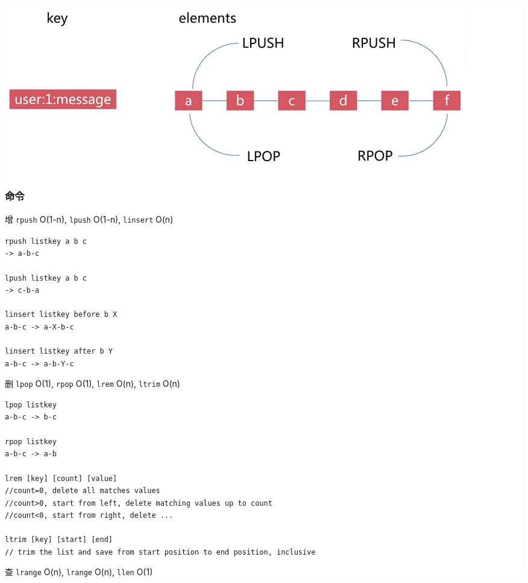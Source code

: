 ![redis_list_1.PNG](img/redis_list_1.PNG)

### 命令

增 `rpush` O(1-n), `lpush` O(1-n), `linsert` O(n)

~~~
rpush listkey a b c
-> a-b-c

lpush listkey a b c
-> c-b-a

linsert listkey before b X
a-b-c -> a-X-b-c

linsert listkey after b Y
a-b-c -> a-b-Y-c
~~~

删 `lpop` O(1), `rpop` O(1), `lrem` O(n), `ltrim` O(n)

~~~
lpop listkey
a-b-c -> b-c

rpop listkey
a-b-c -> a-b

lrem [key] [count] [value]
//count=0, delete all matches values
//count>0, start from left, delete matching values up to count
//count<0, start from right, delete ...

ltrim [key] [start] [end]
// trim the list and save from start position to end position, inclusive
~~~

查 `lrange` O(n), `lrange` O(n), `llen` O(1)
